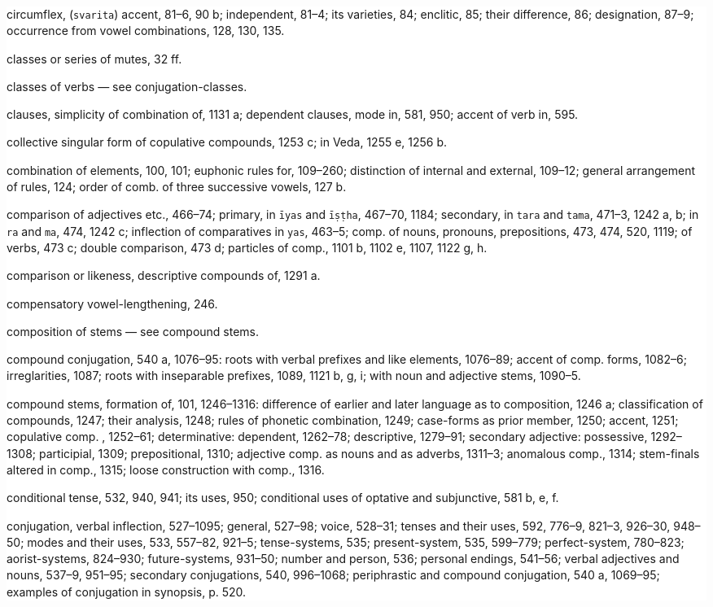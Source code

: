 circumflex, (`svarita`) accent, 81–6, 90 b; independent, 81–4; its
varieties, 84; enclitic, 85; their difference, 86; designation, 87–9;
occurrence from vowel combinations, 128, 130, 135.

classes or series of mutes, 32 ff.

classes of verbs — see conjugation-classes.

clauses, simplicity of combination of, 1131 a; dependent clauses, mode
in, 581, 950; accent of verb in, 595.

collective singular form of copulative compounds, 1253 c; in Veda, 1255
e, 1256 b.

combination of elements, 100, 101; euphonic rules for, 109–260;
distinction of internal and external, 109–12; general arrangement of
rules, 124; order of comb. of three successive vowels, 127 b.

comparison of adjectives etc., 466–74; primary, in `īyas` and `īṣṭha`,
467–70, 1184; secondary, in `tara` and `tama`, 471–3, 1242 a, b; in `ra`
and `ma`, 474, 1242 c; inflection of comparatives in `yas`, 463–5; comp.
of nouns, pronouns, prepositions, 473, 474, 520, 1119; of verbs, 473 c;
double comparison, 473 d; particles of comp., 1101 b, 1102 e, 1107, 1122
g, h.

comparison or likeness, descriptive compounds of, 1291 a.

compensatory vowel-lengthening, 246.

composition of stems — see compound stems.

compound conjugation, 540 a, 1076–95: roots with verbal prefixes and
like elements, 1076–89; accent of comp. forms, 1082–6; irreglarities,
1087; roots with inseparable prefixes, 1089, 1121 b, g, i; with noun and
adjective stems, 1090–5.

compound stems, formation of, 101, 1246–1316: difference of earlier and
later language as to composition, 1246 a; classification of compounds,
1247; their analysis, 1248; rules of phonetic combination, 1249;
case-forms as prior member, 1250; accent, 1251; copulative comp. ,
1252–61; determinative: dependent, 1262–78; descriptive, 1279–91;
secondary adjective: possessive, 1292–1308; participial, 1309;
prepositional, 1310; adjective comp. as nouns and as adverbs, 1311–3;
anomalous comp., 1314; stem-finals altered in comp., 1315; loose
construction with comp., 1316.

conditional tense, 532, 940, 941; its uses, 950; conditional uses of
optative and subjunctive, 581 b, e, f.

conjugation, verbal inflection, 527–1095; general, 527–98; voice,
528–31; tenses and their uses, 592, 776–9, 821–3, 926–30, 948–50; modes
and their uses, 533, 557–82, 921–5; tense-systems, 535; present-system,
535, 599–779; perfect-system, 780–823; aorist-systems, 824–930;
future-systems, 931–50; number and person, 536; personal endings,
541–56; verbal adjectives and nouns, 537–9, 951–95; secondary
conjugations, 540, 996–1068; periphrastic and compound conjugation, 540
a, 1069–95; examples of conjugation in synopsis, p. 520.

